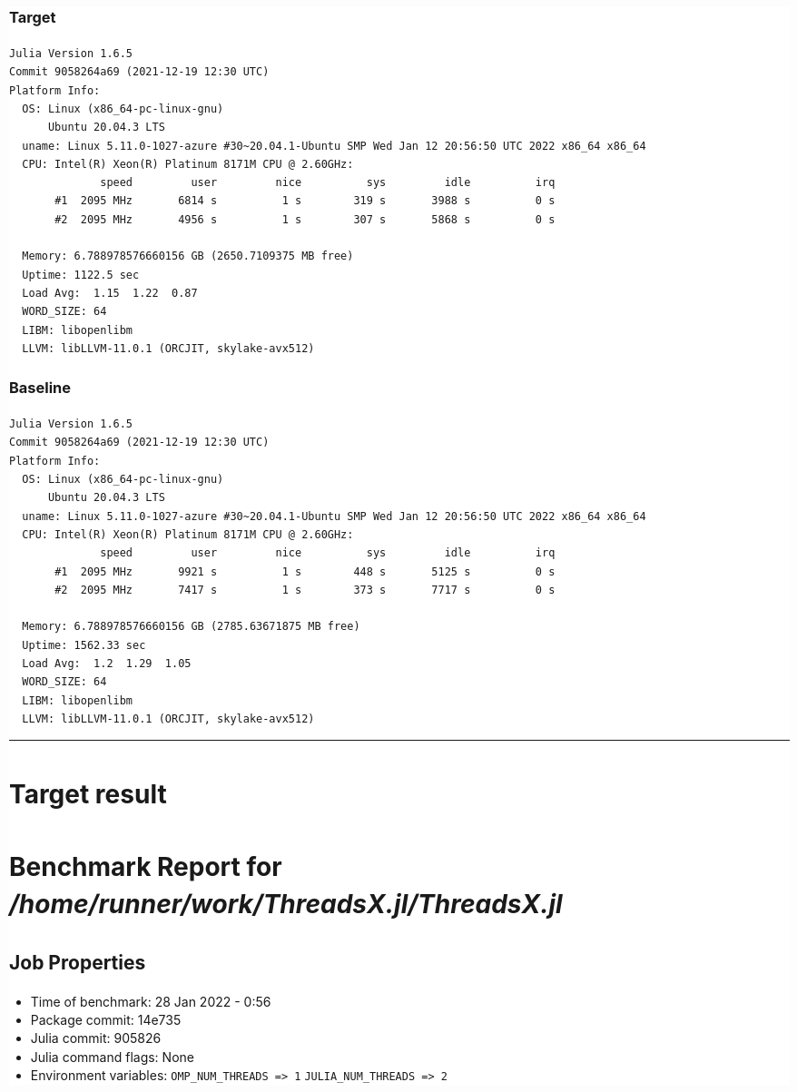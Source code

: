### Target
```
Julia Version 1.6.5
Commit 9058264a69 (2021-12-19 12:30 UTC)
Platform Info:
  OS: Linux (x86_64-pc-linux-gnu)
      Ubuntu 20.04.3 LTS
  uname: Linux 5.11.0-1027-azure #30~20.04.1-Ubuntu SMP Wed Jan 12 20:56:50 UTC 2022 x86_64 x86_64
  CPU: Intel(R) Xeon(R) Platinum 8171M CPU @ 2.60GHz: 
              speed         user         nice          sys         idle          irq
       #1  2095 MHz       6814 s          1 s        319 s       3988 s          0 s
       #2  2095 MHz       4956 s          1 s        307 s       5868 s          0 s
       
  Memory: 6.788978576660156 GB (2650.7109375 MB free)
  Uptime: 1122.5 sec
  Load Avg:  1.15  1.22  0.87
  WORD_SIZE: 64
  LIBM: libopenlibm
  LLVM: libLLVM-11.0.1 (ORCJIT, skylake-avx512)
```

### Baseline
```
Julia Version 1.6.5
Commit 9058264a69 (2021-12-19 12:30 UTC)
Platform Info:
  OS: Linux (x86_64-pc-linux-gnu)
      Ubuntu 20.04.3 LTS
  uname: Linux 5.11.0-1027-azure #30~20.04.1-Ubuntu SMP Wed Jan 12 20:56:50 UTC 2022 x86_64 x86_64
  CPU: Intel(R) Xeon(R) Platinum 8171M CPU @ 2.60GHz: 
              speed         user         nice          sys         idle          irq
       #1  2095 MHz       9921 s          1 s        448 s       5125 s          0 s
       #2  2095 MHz       7417 s          1 s        373 s       7717 s          0 s
       
  Memory: 6.788978576660156 GB (2785.63671875 MB free)
  Uptime: 1562.33 sec
  Load Avg:  1.2  1.29  1.05
  WORD_SIZE: 64
  LIBM: libopenlibm
  LLVM: libLLVM-11.0.1 (ORCJIT, skylake-avx512)
```

---
# Target result
# Benchmark Report for */home/runner/work/ThreadsX.jl/ThreadsX.jl*

## Job Properties
* Time of benchmark: 28 Jan 2022 - 0:56
* Package commit: 14e735
* Julia commit: 905826
* Julia command flags: None
* Environment variables: `OMP_NUM_THREADS => 1` `JULIA_NUM_THREADS => 2`
